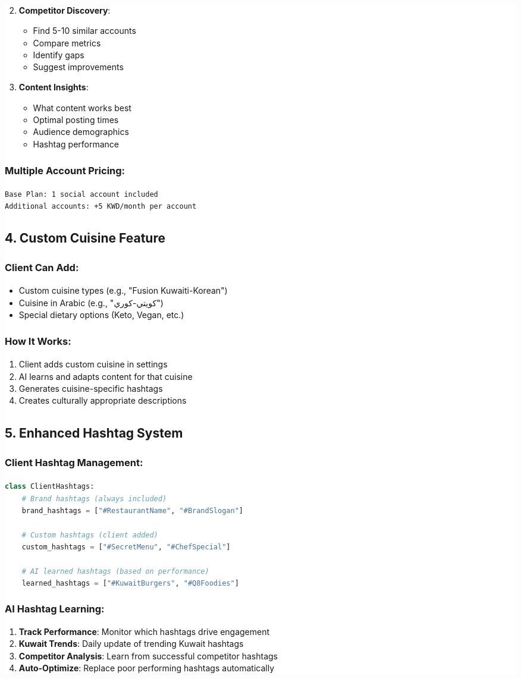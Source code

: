 2. **Competitor Discovery**:
   - Find 5-10 similar accounts
   - Compare metrics
   - Identify gaps
   - Suggest improvements

3. **Content Insights**:
   - What content works best
   - Optimal posting times
   - Audience demographics
   - Hashtag performance

### Multiple Account Pricing:
```
Base Plan: 1 social account included
Additional accounts: +5 KWD/month per account
```

## 4. Custom Cuisine Feature

### Client Can Add:
- Custom cuisine types (e.g., "Fusion Kuwaiti-Korean")
- Cuisine in Arabic (e.g., "كويتي-كوري")
- Special dietary options (Keto, Vegan, etc.)

### How It Works:
1. Client adds custom cuisine in settings
2. AI learns and adapts content for that cuisine
3. Generates cuisine-specific hashtags
4. Creates culturally appropriate descriptions

## 5. Enhanced Hashtag System

### Client Hashtag Management:
```python
class ClientHashtags:
    # Brand hashtags (always included)
    brand_hashtags = ["#RestaurantName", "#BrandSlogan"]
    
    # Custom hashtags (client added)
    custom_hashtags = ["#SecretMenu", "#ChefSpecial"]
    
    # AI learned hashtags (based on performance)
    learned_hashtags = ["#KuwaitBurgers", "#Q8Foodies"]
```

### AI Hashtag Learning:
1. **Track Performance**: Monitor which hashtags drive engagement
2. **Kuwait Trends**: Daily update of trending Kuwait hashtags
3. **Competitor Analysis**: Learn from successful competitor hashtags
4. **Auto-Optimize**: Replace poor performing hashtags automatically
